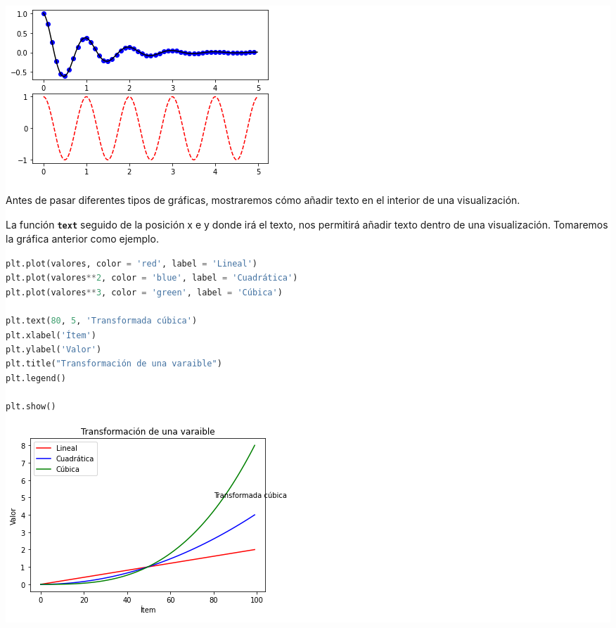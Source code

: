 
    
![png](output_29_0.png)
    


Antes de pasar diferentes tipos de gráficas, mostraremos cómo añadir texto en el interior de una visualización. 

La función <code>**text**</code> seguido de la posición x e y donde irá el texto, nos permitirá añadir texto dentro de una visualización. Tomaremos la gráfica anterior como ejemplo.


```python
plt.plot(valores, color = 'red', label = 'Lineal')
plt.plot(valores**2, color = 'blue', label = 'Cuadrática')
plt.plot(valores**3, color = 'green', label = 'Cúbica')

plt.text(80, 5, 'Transformada cúbica')
plt.xlabel('Ítem')
plt.ylabel('Valor')
plt.title("Transformación de una varaible")
plt.legend()

plt.show()
```


    
![png](output_31_0.png)
    